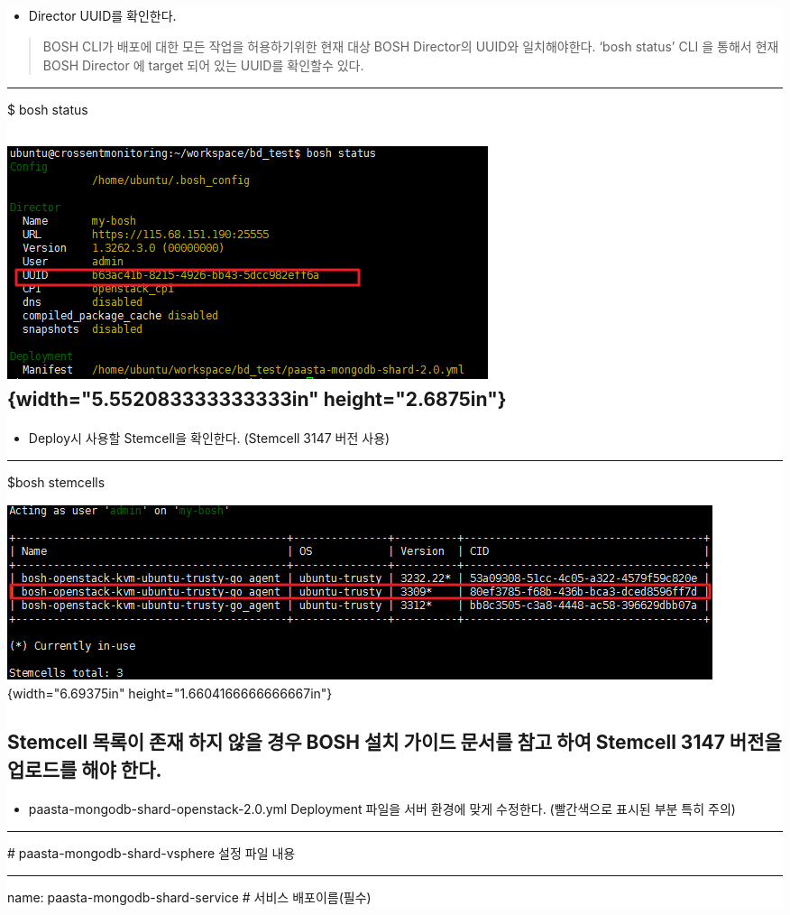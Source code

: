 -   Director UUID를 확인한다.

> BOSH CLI가 배포에 대한 모든 작업을 허용하기위한 현재 대상 BOSH
> Director의 UUID와 일치해야한다. ‘bosh status’ CLI 을 통해서 현재 BOSH
> Director 에 target 되어 있는 UUID를 확인할수 있다.

  ------------------------------------------------------------------------
  \$ bosh status
  
  ![](./images/paasta-service/mongodb/mongodb-4.png){width="5.552083333333333in" height="2.6875in"}
  ------------------------------------------------------------------------

-   Deploy시 사용할 Stemcell을 확인한다. (Stemcell 3147 버전 사용)

  ----------------------------------------------------------------------------------------------------------------
  \$bosh stemcells
  
  ![](./images/paasta-service/mongodb/mongodb-5.png){width="6.69375in" height="1.6604166666666667in"}
  
  Stemcell 목록이 존재 하지 않을 경우 BOSH 설치 가이드 문서를 참고 하여 Stemcell 3147 버전을 업로드를 해야 한다.
  ----------------------------------------------------------------------------------------------------------------

-   paasta-mongodb-shard-openstack-2.0.yml Deployment 파일을 서버 환경에
    맞게 수정한다. (빨간색으로 표시된 부분 특히 주의)

  --------------------------------------------------------------------------------------------------------------------------------------------------------
  \# paasta-mongodb-shard-vsphere 설정 파일 내용
  
  ---
  
  name: paasta-mongodb-shard-service \# 서비스 배포이름(필수)
  